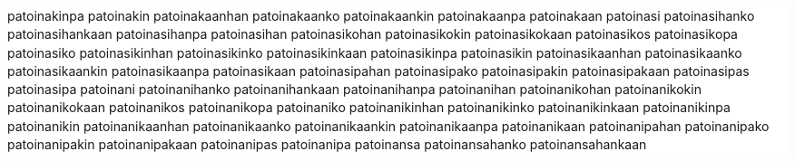 patoinakinpa
patoinakin
patoinakaanhan
patoinakaanko
patoinakaankin
patoinakaanpa
patoinakaan
patoinasi
patoinasihanko
patoinasihankaan
patoinasihanpa
patoinasihan
patoinasikohan
patoinasikokin
patoinasikokaan
patoinasikos
patoinasikopa
patoinasiko
patoinasikinhan
patoinasikinko
patoinasikinkaan
patoinasikinpa
patoinasikin
patoinasikaanhan
patoinasikaanko
patoinasikaankin
patoinasikaanpa
patoinasikaan
patoinasipahan
patoinasipako
patoinasipakin
patoinasipakaan
patoinasipas
patoinasipa
patoinani
patoinanihanko
patoinanihankaan
patoinanihanpa
patoinanihan
patoinanikohan
patoinanikokin
patoinanikokaan
patoinanikos
patoinanikopa
patoinaniko
patoinanikinhan
patoinanikinko
patoinanikinkaan
patoinanikinpa
patoinanikin
patoinanikaanhan
patoinanikaanko
patoinanikaankin
patoinanikaanpa
patoinanikaan
patoinanipahan
patoinanipako
patoinanipakin
patoinanipakaan
patoinanipas
patoinanipa
patoinansa
patoinansahanko
patoinansahankaan